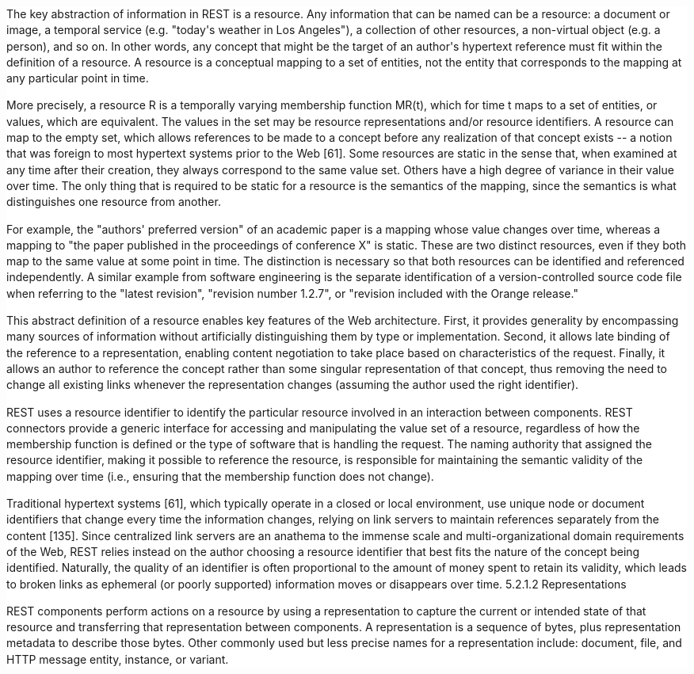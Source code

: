 The key abstraction of information in REST is a resource. Any information that can be named can be a resource: a document or image, a temporal service (e.g. "today's weather in Los Angeles"), a collection of other resources, a non-virtual object (e.g. a person), and so on. In other words, any concept that might be the target of an author's hypertext reference must fit within the definition of a resource. A resource is a conceptual mapping to a set of entities, not the entity that corresponds to the mapping at any particular point in time.

More precisely, a resource R is a temporally varying membership function MR(t), which for time t maps to a set of entities, or values, which are equivalent. The values in the set may be resource representations and/or resource identifiers. A resource can map to the empty set, which allows references to be made to a concept before any realization of that concept exists -- a notion that was foreign to most hypertext systems prior to the Web [61]. Some resources are static in the sense that, when examined at any time after their creation, they always correspond to the same value set. Others have a high degree of variance in their value over time. The only thing that is required to be static for a resource is the semantics of the mapping, since the semantics is what distinguishes one resource from another.

For example, the "authors' preferred version" of an academic paper is a mapping whose value changes over time, whereas a mapping to "the paper published in the proceedings of conference X" is static. These are two distinct resources, even if they both map to the same value at some point in time. The distinction is necessary so that both resources can be identified and referenced independently. A similar example from software engineering is the separate identification of a version-controlled source code file when referring to the "latest revision", "revision number 1.2.7", or "revision included with the Orange release."

This abstract definition of a resource enables key features of the Web architecture. First, it provides generality by encompassing many sources of information without artificially distinguishing them by type or implementation. Second, it allows late binding of the reference to a representation, enabling content negotiation to take place based on characteristics of the request. Finally, it allows an author to reference the concept rather than some singular representation of that concept, thus removing the need to change all existing links whenever the representation changes (assuming the author used the right identifier).

REST uses a resource identifier to identify the particular resource involved in an interaction between components. REST connectors provide a generic interface for accessing and manipulating the value set of a resource, regardless of how the membership function is defined or the type of software that is handling the request. The naming authority that assigned the resource identifier, making it possible to reference the resource, is responsible for maintaining the semantic validity of the mapping over time (i.e., ensuring that the membership function does not change).

Traditional hypertext systems [61], which typically operate in a closed or local environment, use unique node or document identifiers that change every time the information changes, relying on link servers to maintain references separately from the content [135]. Since centralized link servers are an anathema to the immense scale and multi-organizational domain requirements of the Web, REST relies instead on the author choosing a resource identifier that best fits the nature of the concept being identified. Naturally, the quality of an identifier is often proportional to the amount of money spent to retain its validity, which leads to broken links as ephemeral (or poorly supported) information moves or disappears over time.
5.2.1.2 Representations

REST components perform actions on a resource by using a representation to capture the current or intended state of that resource and transferring that representation between components. A representation is a sequence of bytes, plus representation metadata to describe those bytes. Other commonly used but less precise names for a representation include: document, file, and HTTP message entity, instance, or variant.
